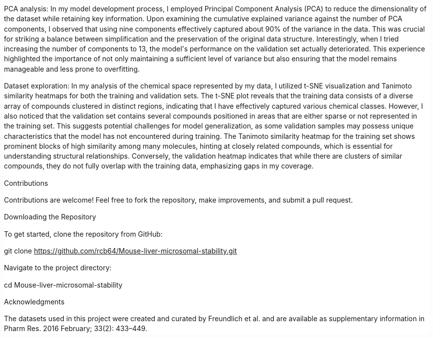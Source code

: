 PCA analysis:
In my model development process, I employed Principal Component Analysis (PCA) to reduce the dimensionality of the dataset while retaining key information. Upon examining the cumulative explained variance against the number of PCA components, I observed that using nine components effectively captured about 90% of the variance in the data. This was crucial for striking a balance between simplification and the preservation of the original data structure. Interestingly, when I tried increasing the number of components to 13, the model's performance on the validation set actually deteriorated. This experience highlighted the importance of not only maintaining a sufficient level of variance but also ensuring that the model remains manageable and less prone to overfitting. 

Dataset exploration:
In my analysis of the chemical space represented by my data, I utilized t-SNE visualization and Tanimoto similarity heatmaps for both the training and validation sets. The t-SNE plot reveals that the training data consists of a diverse array of compounds clustered in distinct regions, indicating that I have effectively captured various chemical classes. However, I also noticed that the validation set contains several compounds positioned in areas that are either sparse or not represented in the training set. This suggests potential challenges for model generalization, as some validation samples may possess unique characteristics that the model has not encountered during training. The Tanimoto similarity heatmap for the training set shows prominent blocks of high similarity among many molecules, hinting at closely related compounds, which is essential for understanding structural relationships. Conversely, the validation heatmap indicates that while there are clusters of similar compounds, they do not fully overlap with the training data, emphasizing gaps in my coverage.




Contributions 

Contributions are welcome! Feel free to fork the repository, make improvements, and submit a pull request.

Downloading the Repository

To get started, clone the repository from GitHub:

git clone https://github.com/rcb64/Mouse-liver-microsomal-stability.git

Navigate to the project directory:

cd Mouse-liver-microsomal-stability

Acknowledgments 

The datasets used in this project were created and curated by Freundlich et al. and are available as supplementary information in Pharm Res. 2016 February; 33(2): 433–449.
